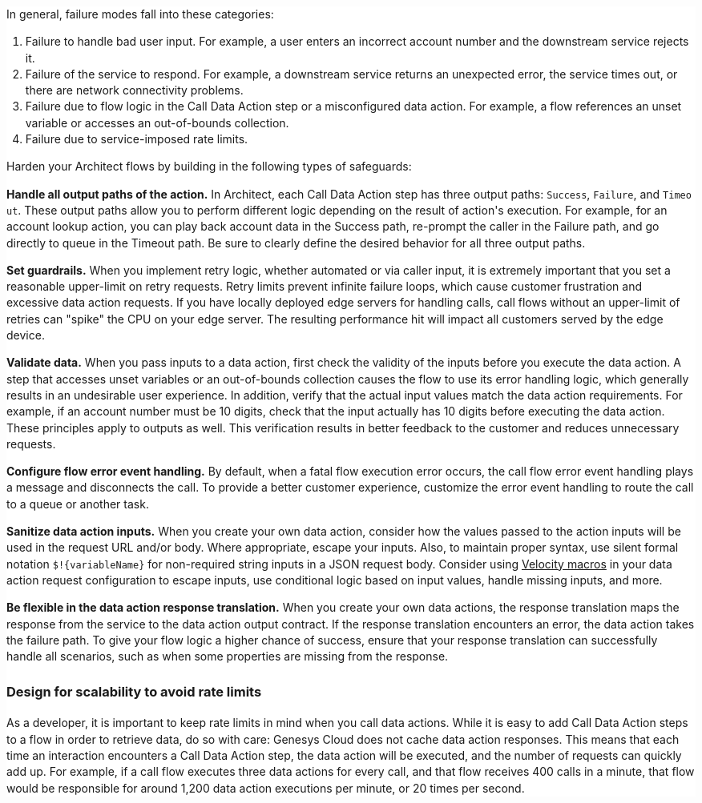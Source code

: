 In general, failure modes fall into these categories:

1. Failure to handle bad user input. For example, a user enters an incorrect account number and the downstream service rejects it.
2. Failure of the service to respond. For example, a downstream service returns an unexpected error, the service times out, or there are network connectivity problems.
3. Failure due to flow logic in the Call Data Action step or a misconfigured data action. For example, a flow references an unset variable or accesses an out-of-bounds collection.
4. Failure due to service-imposed rate limits.

Harden your Architect flows by building in the following types of safeguards:

**Handle all output paths of the action.** In Architect, each Call Data Action step has three output paths: `Success`, `Failure`, and `Timeout`. These output paths allow you to perform different logic depending on the result of action's execution.  For example, for an account lookup action, you can play back account data in the Success path, re-prompt the caller in the Failure path, and go directly to queue in the Timeout path. Be sure to clearly define the desired behavior for all three output paths.

**Set guardrails.** When you implement retry logic, whether automated or via caller input, it is extremely important that you set a reasonable upper-limit on retry requests. Retry limits prevent infinite failure loops, which cause customer frustration and excessive data action requests. If you have locally deployed edge servers for handling calls, call flows without an upper-limit of retries can "spike" the CPU on your edge server. The resulting performance hit will impact all customers served by the edge device.

**Validate data.** When you pass inputs to a data action, first check the validity of the inputs before you execute the data action. A step that accesses unset variables or an out-of-bounds collection causes the flow to use its error handling logic, which generally results in an undesirable user experience. In addition, verify that the actual input values match the data action requirements. For example, if an account number must be 10 digits, check that the input actually has 10 digits before executing the data action. These principles apply to outputs as well. This verification results in better feedback to the customer and reduces unnecessary requests.

**Configure flow error event handling.** By default, when a fatal flow execution error occurs, the call flow error event handling plays a message and disconnects the call. To provide a better customer experience, customize the error event handling to route the call to a queue or another task.

**Sanitize data action inputs.** When you create your own data action, consider how the values passed to the action inputs will be used in the request URL and/or body. Where appropriate, escape your inputs. Also, to maintain proper syntax, use silent formal notation `$!{variableName}` for non-required string inputs in a JSON request body. Consider using [Velocity macros](https://help.mypurecloud.com/articles/velocity-macros-data-actions/) in your data action request configuration to escape inputs, use conditional logic based on input values, handle missing inputs, and more.

**Be flexible in the data action response translation.** When you create your own data actions, the response translation maps the response from the service to the data action output contract. If the response translation encounters an error, the data action takes the failure path. To give your flow logic a higher chance of success, ensure that your response translation can successfully handle all scenarios, such as when some properties are missing from the response.

### Design for scalability to avoid rate limits
As a developer, it is important to keep rate limits in mind when you call data actions. While it is easy to add Call Data Action steps to a flow in order to retrieve data, do so with care: Genesys Cloud does not cache data action responses. This means that each time an interaction encounters a Call Data Action step, the data action will be executed, and the number of requests can quickly add up. For example, if a call flow executes three data actions for every call, and that flow receives 400 calls in a minute, that flow would be responsible for around 1,200 data action executions per minute, or 20 times per second.
